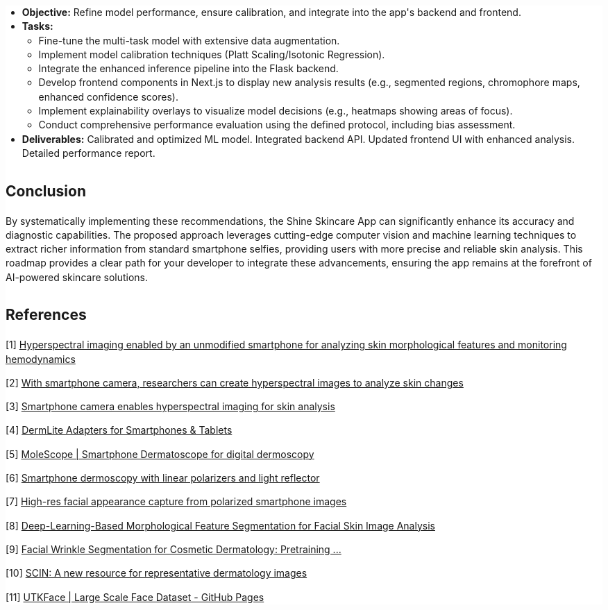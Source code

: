 *   **Objective:** Refine model performance, ensure calibration, and integrate into the app's backend and frontend.
*   **Tasks:**
    *   Fine-tune the multi-task model with extensive data augmentation.
    *   Implement model calibration techniques (Platt Scaling/Isotonic Regression).
    *   Integrate the enhanced inference pipeline into the Flask backend.
    *   Develop frontend components in Next.js to display new analysis results (e.g., segmented regions, chromophore maps, enhanced confidence scores).
    *   Implement explainability overlays to visualize model decisions (e.g., heatmaps showing areas of focus).
    *   Conduct comprehensive performance evaluation using the defined protocol, including bias assessment.
*   **Deliverables:** Calibrated and optimized ML model. Integrated backend API. Updated frontend UI with enhanced analysis. Detailed performance report.

## Conclusion

By systematically implementing these recommendations, the Shine Skincare App can significantly enhance its accuracy and diagnostic capabilities. The proposed approach leverages cutting-edge computer vision and machine learning techniques to extract richer information from standard smartphone selfies, providing users with more precise and reliable skin analysis. This roadmap provides a clear path for your developer to integrate these advancements, ensuring the app remains at the forefront of AI-powered skincare solutions.

## References

[1] [Hyperspectral imaging enabled by an unmodified smartphone for analyzing skin morphological features and monitoring hemodynamics](https://pmc.ncbi.nlm.nih.gov/articles/PMC7041456/)

[2] [With smartphone camera, researchers can create hyperspectral images to analyze skin changes](https://bioe.uw.edu/with-smartphone-camera-researchers-can-create-hyperspectral-images-to-analyze-skin-changes/)

[3] [Smartphone camera enables hyperspectral imaging for skin analysis](https://physicsworld.com/a/smartphone-camera-enables-hyperspectral-imaging-for-skin-analysis/)

[4] [DermLite Adapters for Smartphones & Tablets](https://dermlite.com/collections/connection-kits)

[5] [MoleScope | Smartphone Dermatoscope for digital dermoscopy](https://molescope.com/product/?srsltid=AfmBOoq3FoA4b5Pvf3C7Qm9OEZL9IaDgT0BdDB387dON7yPY3V2VZFUh)

[6] [Smartphone dermoscopy with linear polarizers and light reflector](https://www.jaad.org/article/S0190-9622(21)03001-2/fulltext)

[7] [High-res facial appearance capture from polarized smartphone images](http://openaccess.thecvf.com/content/CVPR2023/html/Azinovic_High-Res_Facial_Appearance_Capture_From_Polarized_Smartphone_Images_CVPR_2023_paper.html)

[8] [Deep-Learning-Based Morphological Feature Segmentation for Facial Skin Image Analysis](https://www.mdpi.com/2075-4418/13/11/1894)

[9] [Facial Wrinkle Segmentation for Cosmetic Dermatology: Pretraining ...](https://arxiv.org/html/2408.10060v1)

[10] [SCIN: A new resource for representative dermatology images](https://research.google/blog/scin-a-new-resource-for-representative-dermatology-images/)

[11] [UTKFace | Large Scale Face Dataset - GitHub Pages](https://susanqq.github.io/UTKFace/)


